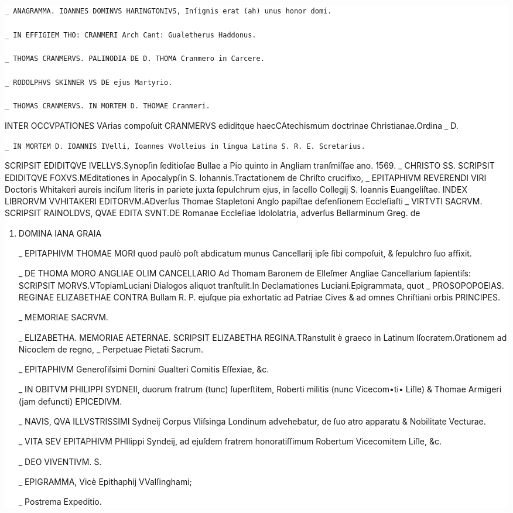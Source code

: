     _ ANAGRAMMA. IOANNES DOMINVS HARINGTONIVS, Inſignis erat (ah) unus honor domi.

    _ IN EFFIGIEM THO: CRANMERI Arch Cant: Gualetherus Haddonus.

    _ THOMAS CRANMERVS. PALINODIA DE D. THOMA Cranmero in Carcere.

    _ RODOLPHVS SKINNER VS DE ejus Martyrio.

    _ THOMAS CRANMERVS. IN MORTEM D. THOMAE Cranmeri.
INTER OCCVPATIONES VArias compoſuit CRANMERVS ediditque haecCAtechismum doctrinae Christianae.Ordina
    _ D.

    _ IN MORTEM D. IOANNIS IVelli, Ioannes VVolleius in lingua Latina S. R. E. Scretarius.
SCRIPSIT EDIDITQVE IVELLVS.Synopſin ſeditioſae Bullae a Pio quinto in Angliam tranſmiſſae ano. 1569.
    _ CHRISTO SS.
SCRIPSIT EDIDITQVE FOXVS.MEditationes in Apocalypſin S. Iohannis.Tractationem de Chriſto crucifixo, 
    _ EPITAPHIVM REVERENDI VIRI Doctoris Whitakeri aureis inciſum literis in pariete juxta ſepulchrum ejus, in ſacello Collegij S. Ioannis Euangeliſtae.
INDEX LIBRORVM VVHITAKERI EDITORVM.ADverſus Thomae Stapletoni Anglo papiſtae defenſionem Eccleſiaſti
    _ VIRTVTI SACRVM.
SCRIPSIT RAINOLDVS, QVAE EDITA SVNT.DE Romanae Eccleſiae Idololatria, adverſus Bellarminum Greg. de 
1. DOMINA IANA GRAIA

    _ EPITAPHIVM THOMAE MORI quod paulò poſt abdicatum munus Cancellarij ipſe ſibi compoſuit, & ſepulchro ſuo affixit.

    _ DE THOMA MORO ANGLIAE OLIM CANCELLARIO Ad Thomam Baronem de Elleſmer Angliae Cancellarium ſapientiſs:
SCRIPSIT MORVS.VTopiamLuciani Dialogos aliquot tranſtulit.In Declamationes Luciani.Epigrammata, quot
    _ PROSOPOPOEIAS. REGINAE ELIZABETHAE CONTRA Bullam R. P. ejuſque pia exhortatic ad Patriae Cives & ad omnes Chriſtiani orbis PRINCIPES.

    _ MEMORIAE SACRVM.

    _ ELIZABETHA. MEMORIAE AETERNAE.
SCRIPSIT ELIZABETHA REGINA.TRanstulit è graeco in Latinum Iſocratem.Orationem ad Nicoclem de regno, 
    _ Perpetuae Pietati Sacrum.

    _ EPITAPHIVM Generoſiſsimi Domini Gualteri Comitis Eſſexiae, &c.

    _ IN OBITVM PHILIPPI SYDNEII, duorum fratrum (tunc) ſuperſtitem, Roberti militis (nunc Vicecom•ti• Liſle) & Thomae Armigeri (jam defuncti) EPICEDIVM.

    _ NAVIS, QVA ILLVSTRISSIMI Sydneij Corpus Vliſsinga Londinum advehebatur, de ſuo atro apparatu & Nobilitate Vecturae.

    _ VITA SEV EPITAPHIVM PHIlippi Syndeij, ad ejuſdem fratrem honoratiſſimum Robertum Vicecomitem Liſle, &c.

    _ DEO VIVENTIVM. S.

    _ EPIGRAMMA, Vicè Epithaphij VValſinghami;

    _ Postrema Expeditio.
